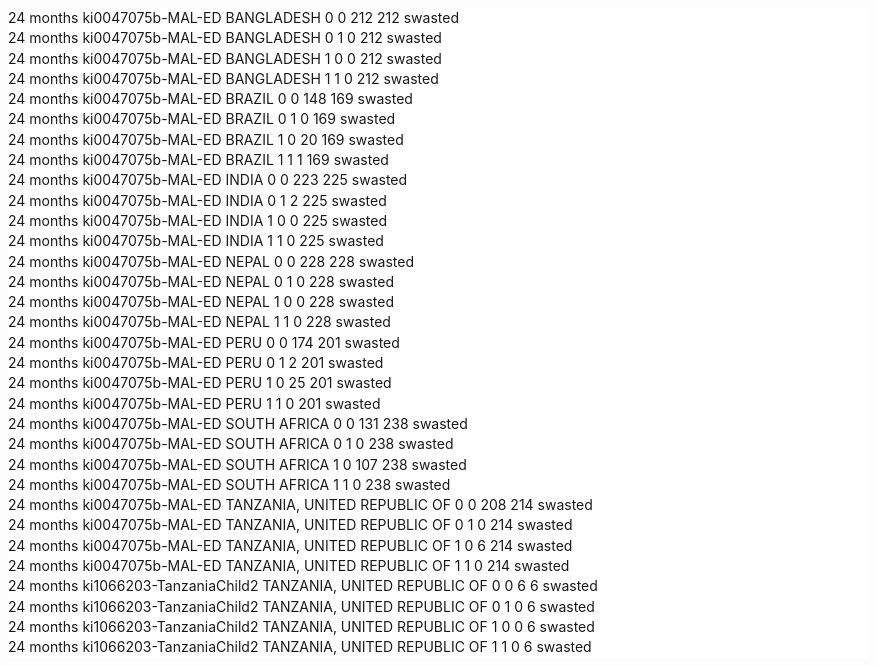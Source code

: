 24 months   ki0047075b-MAL-ED          BANGLADESH                     0               0      212     212  swasted          
24 months   ki0047075b-MAL-ED          BANGLADESH                     0               1        0     212  swasted          
24 months   ki0047075b-MAL-ED          BANGLADESH                     1               0        0     212  swasted          
24 months   ki0047075b-MAL-ED          BANGLADESH                     1               1        0     212  swasted          
24 months   ki0047075b-MAL-ED          BRAZIL                         0               0      148     169  swasted          
24 months   ki0047075b-MAL-ED          BRAZIL                         0               1        0     169  swasted          
24 months   ki0047075b-MAL-ED          BRAZIL                         1               0       20     169  swasted          
24 months   ki0047075b-MAL-ED          BRAZIL                         1               1        1     169  swasted          
24 months   ki0047075b-MAL-ED          INDIA                          0               0      223     225  swasted          
24 months   ki0047075b-MAL-ED          INDIA                          0               1        2     225  swasted          
24 months   ki0047075b-MAL-ED          INDIA                          1               0        0     225  swasted          
24 months   ki0047075b-MAL-ED          INDIA                          1               1        0     225  swasted          
24 months   ki0047075b-MAL-ED          NEPAL                          0               0      228     228  swasted          
24 months   ki0047075b-MAL-ED          NEPAL                          0               1        0     228  swasted          
24 months   ki0047075b-MAL-ED          NEPAL                          1               0        0     228  swasted          
24 months   ki0047075b-MAL-ED          NEPAL                          1               1        0     228  swasted          
24 months   ki0047075b-MAL-ED          PERU                           0               0      174     201  swasted          
24 months   ki0047075b-MAL-ED          PERU                           0               1        2     201  swasted          
24 months   ki0047075b-MAL-ED          PERU                           1               0       25     201  swasted          
24 months   ki0047075b-MAL-ED          PERU                           1               1        0     201  swasted          
24 months   ki0047075b-MAL-ED          SOUTH AFRICA                   0               0      131     238  swasted          
24 months   ki0047075b-MAL-ED          SOUTH AFRICA                   0               1        0     238  swasted          
24 months   ki0047075b-MAL-ED          SOUTH AFRICA                   1               0      107     238  swasted          
24 months   ki0047075b-MAL-ED          SOUTH AFRICA                   1               1        0     238  swasted          
24 months   ki0047075b-MAL-ED          TANZANIA, UNITED REPUBLIC OF   0               0      208     214  swasted          
24 months   ki0047075b-MAL-ED          TANZANIA, UNITED REPUBLIC OF   0               1        0     214  swasted          
24 months   ki0047075b-MAL-ED          TANZANIA, UNITED REPUBLIC OF   1               0        6     214  swasted          
24 months   ki0047075b-MAL-ED          TANZANIA, UNITED REPUBLIC OF   1               1        0     214  swasted          
24 months   ki1066203-TanzaniaChild2   TANZANIA, UNITED REPUBLIC OF   0               0        6       6  swasted          
24 months   ki1066203-TanzaniaChild2   TANZANIA, UNITED REPUBLIC OF   0               1        0       6  swasted          
24 months   ki1066203-TanzaniaChild2   TANZANIA, UNITED REPUBLIC OF   1               0        0       6  swasted          
24 months   ki1066203-TanzaniaChild2   TANZANIA, UNITED REPUBLIC OF   1               1        0       6  swasted          